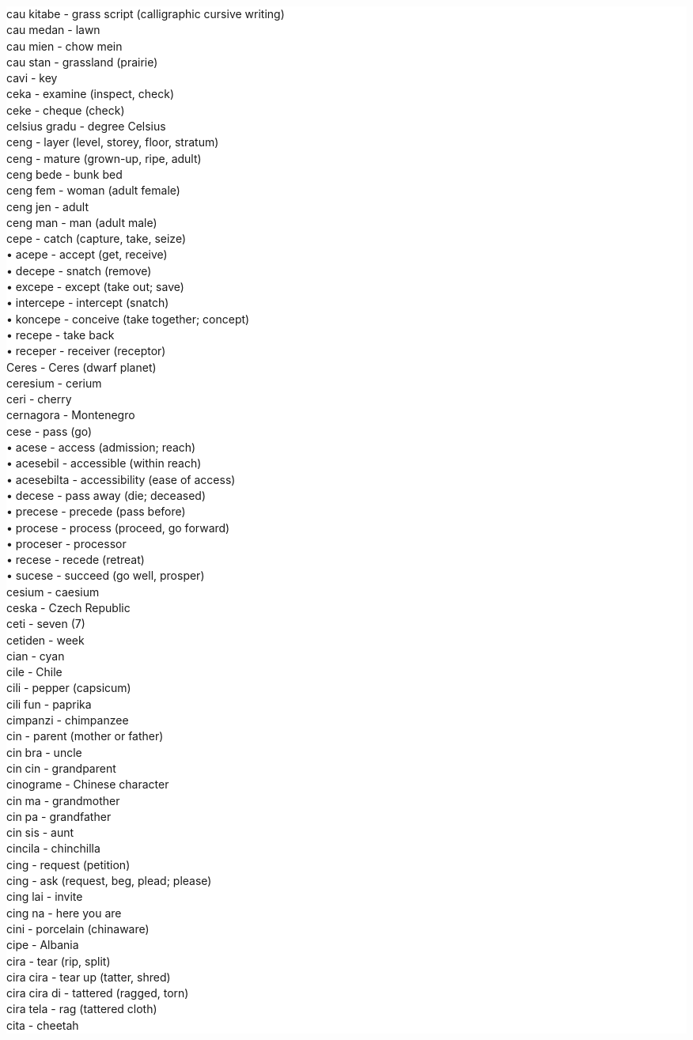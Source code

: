 cau kitabe - grass script (calligraphic cursive writing)  
cau medan - lawn  
cau mien - chow mein  
cau stan - grassland (prairie)  
cavi - key  
ceka - examine (inspect, check)  
ceke - cheque (check)  
celsius gradu - degree Celsius  
ceng - layer (level, storey, floor, stratum)  
ceng - mature (grown-up, ripe, adult)  
ceng bede - bunk bed  
ceng fem - woman (adult female)  
ceng jen - adult  
ceng man - man (adult male)  
cepe - catch (capture, take, seize)  
• acepe - accept (get, receive)  
• decepe - snatch (remove)  
• excepe - except (take out; save)  
• intercepe - intercept (snatch)  
• koncepe - conceive (take together; concept)  
• recepe - take back  
• receper - receiver (receptor)  
Ceres - Ceres (dwarf planet)  
ceresium - cerium  
ceri - cherry  
cernagora - Montenegro  
cese - pass (go)  
• acese - access (admission; reach)  
• acesebil - accessible (within reach)  
• acesebilta - accessibility (ease of access)  
• decese - pass away (die; deceased)  
• precese - precede (pass before)  
• procese - process (proceed, go forward)  
• proceser - processor  
• recese - recede (retreat)  
• sucese - succeed (go well, prosper)  
cesium - caesium  
ceska - Czech Republic  
ceti - seven (7)  
cetiden - week  
cian - cyan  
cile - Chile  
cili - pepper (capsicum)  
cili fun - paprika  
cimpanzi - chimpanzee  
cin - parent (mother or father)  
cin bra - uncle  
cin cin - grandparent  
cinograme - Chinese character  
cin ma - grandmother  
cin pa - grandfather  
cin sis - aunt  
cincila - chinchilla  
cing - request (petition)  
cing - ask (request, beg, plead; please)  
cing lai - invite  
cing na - here you are  
cini - porcelain (chinaware)  
cipe - Albania  
cira - tear (rip, split)  
cira cira - tear up (tatter, shred)  
cira cira di - tattered (ragged, torn)  
cira tela - rag (tattered cloth)  
cita - cheetah  